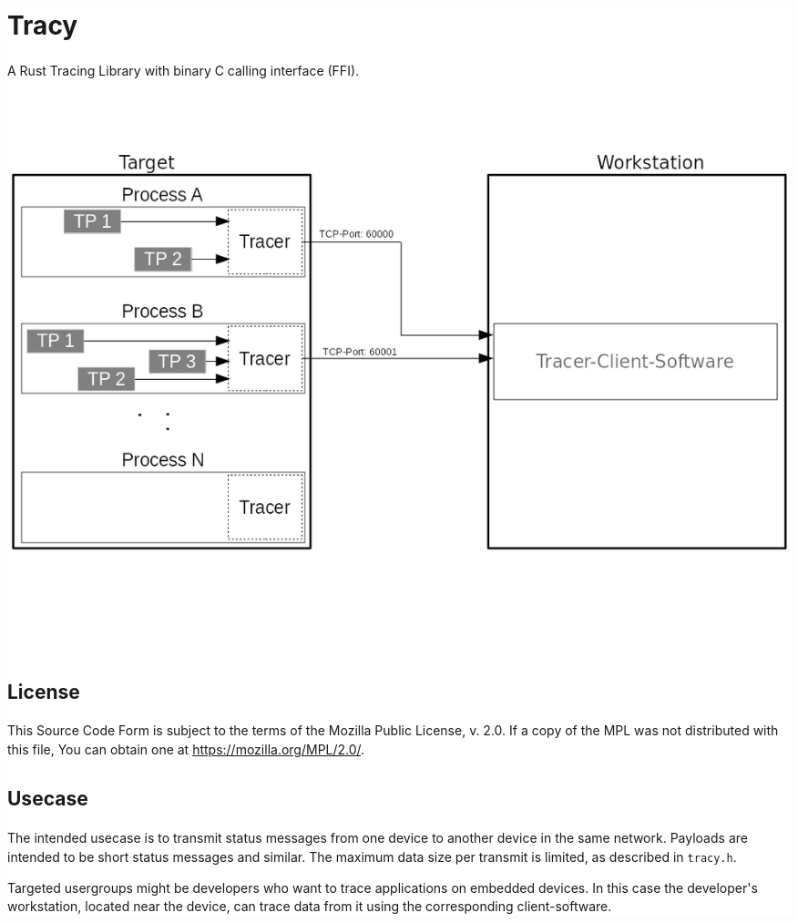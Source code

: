 # Tracy

A Rust Tracing Library with binary C calling interface (FFI).

![alt text](./doc/images/device-client.png "Tracy in a Device Stack")

## License

This Source Code Form is subject to the terms of the Mozilla Public
License, v. 2.0. If a copy of the MPL was not distributed with this
file, You can obtain one at https://mozilla.org/MPL/2.0/.

## Usecase

The intended usecase is to transmit status messages from one device to another
device in the same network. Payloads are intended to be short status messages
and similar. The maximum data size per transmit is limited, as described in
`tracy.h`.

Targeted usergroups might be developers who want to trace applications on
embedded devices. In this case the developer's workstation,
located near the device, can trace data from it using the corresponding
client-software.
